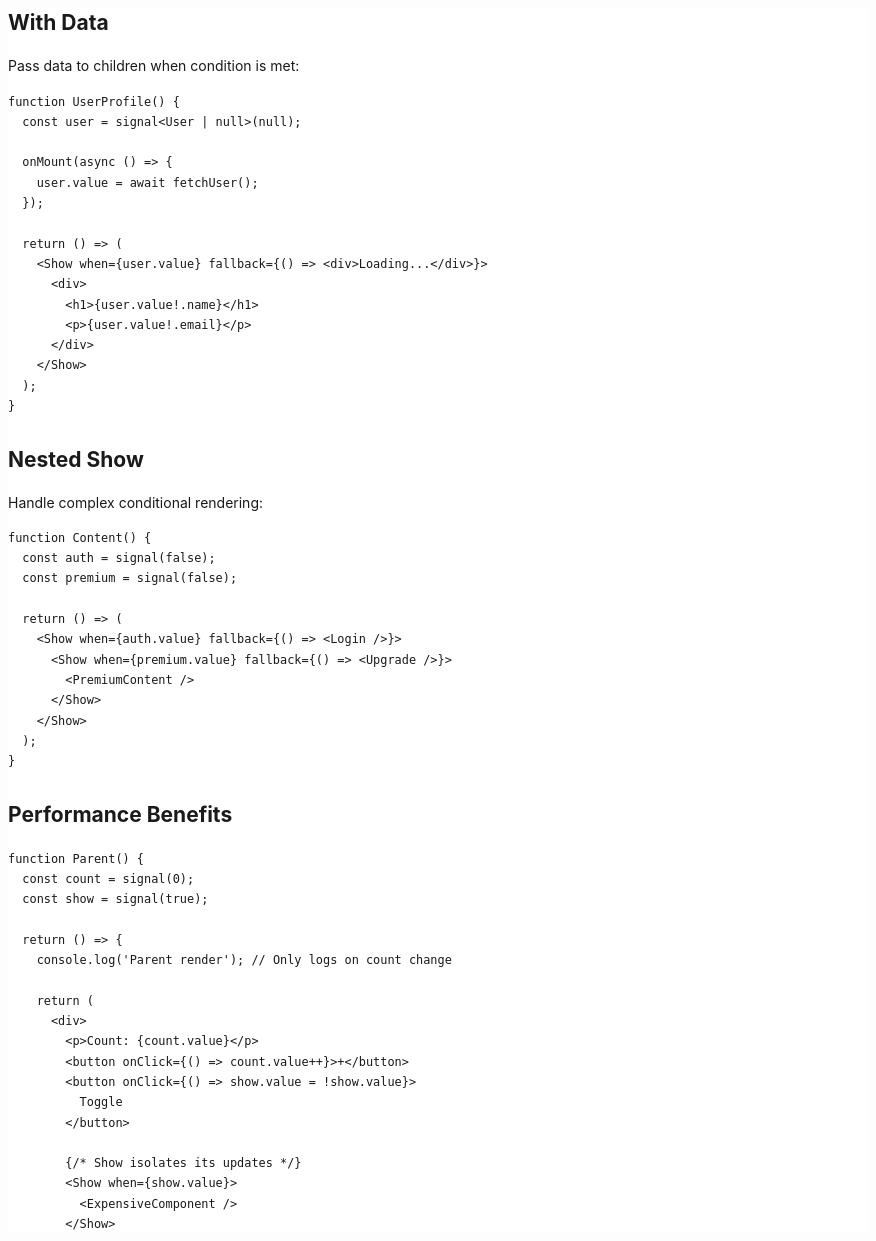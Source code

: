 ## With Data

Pass data to children when condition is met:

```tsx
function UserProfile() {
  const user = signal<User | null>(null);
  
  onMount(async () => {
    user.value = await fetchUser();
  });
  
  return () => (
    <Show when={user.value} fallback={() => <div>Loading...</div>}>
      <div>
        <h1>{user.value!.name}</h1>
        <p>{user.value!.email}</p>
      </div>
    </Show>
  );
}
```

## Nested Show

Handle complex conditional rendering:

```tsx
function Content() {
  const auth = signal(false);
  const premium = signal(false);
  
  return () => (
    <Show when={auth.value} fallback={() => <Login />}>
      <Show when={premium.value} fallback={() => <Upgrade />}>
        <PremiumContent />
      </Show>
    </Show>
  );
}
```

## Performance Benefits

```tsx
function Parent() {
  const count = signal(0);
  const show = signal(true);
  
  return () => {
    console.log('Parent render'); // Only logs on count change
    
    return (
      <div>
        <p>Count: {count.value}</p>
        <button onClick={() => count.value++}>+</button>
        <button onClick={() => show.value = !show.value}>
          Toggle
        </button>
        
        {/* Show isolates its updates */}
        <Show when={show.value}>
          <ExpensiveComponent />
        </Show>
```